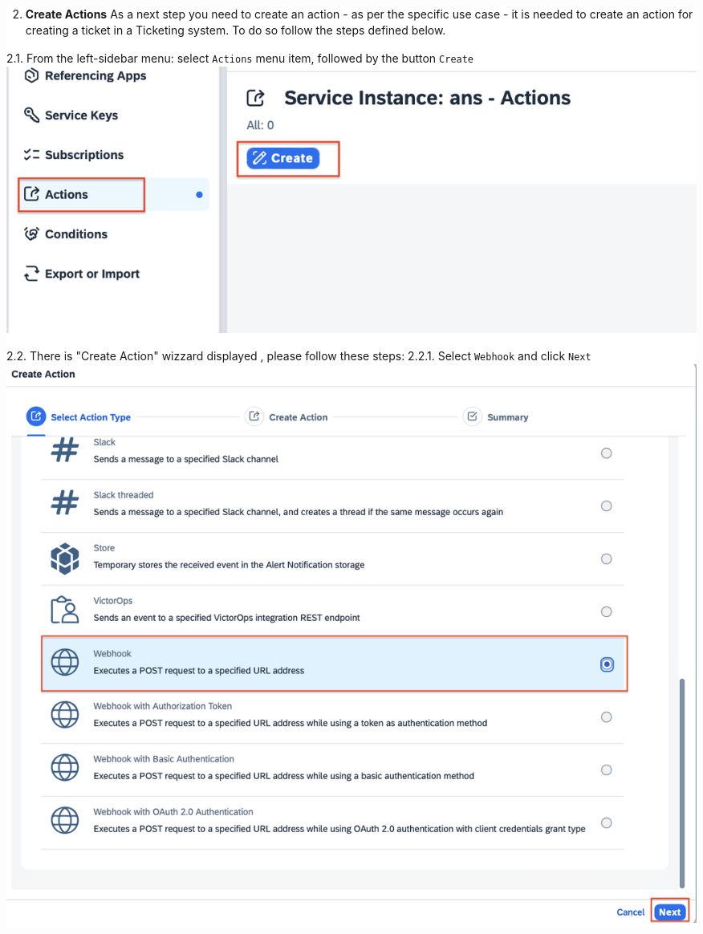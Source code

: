 2. **Create Actions**
As a next step you need to create an action - as per the specific use case - it is needed to create an action for creating a ticket in a Ticketing system. To do so follow the steps defined below. 

2.1. From the left-sidebar menu: select `Actions` menu item, followed by the button `Create`
![](./images/ans-021.png)

2.2. There is "Create Action" wizzard displayed , please follow these steps:
2.2.1. Select `Webhook`  and click `Next`
![](./images/ans-038.png)
